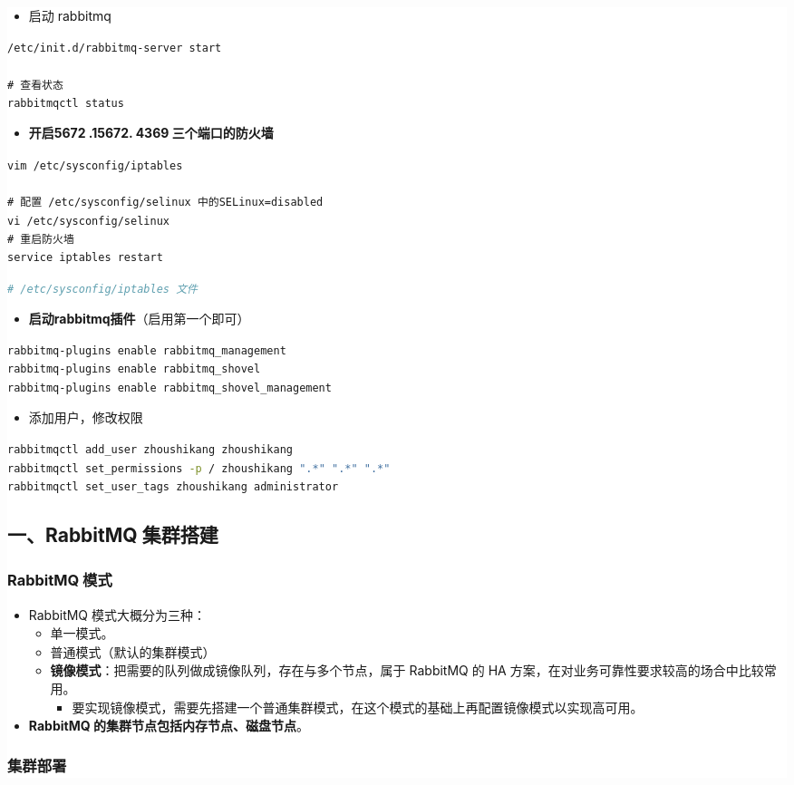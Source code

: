 - 启动 rabbitmq

```
/etc/init.d/rabbitmq-server start
 
# 查看状态
rabbitmqctl status
```

- **开启5672 .15672. 4369 三个端口的防火墙**

```shell
vim /etc/sysconfig/iptables

# 配置 /etc/sysconfig/selinux 中的SELinux=disabled
vi /etc/sysconfig/selinux
# 重启防火墙
service iptables restart
```

```bash
# /etc/sysconfig/iptables 文件

```



- **启动rabbitmq插件**（启用第一个即可）

```shell
rabbitmq-plugins enable rabbitmq_management
rabbitmq-plugins enable rabbitmq_shovel
rabbitmq-plugins enable rabbitmq_shovel_management
```

- 添加用户，修改权限

```sh
rabbitmqctl add_user zhoushikang zhoushikang
rabbitmqctl set_permissions -p / zhoushikang ".*" ".*" ".*"
rabbitmqctl set_user_tags zhoushikang administrator
```



## 一、RabbitMQ 集群搭建

### RabbitMQ 模式

- RabbitMQ 模式大概分为三种：
  - 单一模式。
  - 普通模式（默认的集群模式）
  - **镜像模式**：把需要的队列做成镜像队列，存在与多个节点，属于 RabbitMQ 的 HA 方案，在对业务可靠性要求较高的场合中比较常用。
    - 要实现镜像模式，需要先搭建一个普通集群模式，在这个模式的基础上再配置镜像模式以实现高可用。
- **RabbitMQ 的集群节点包括内存节点、磁盘节点**。



### 集群部署
